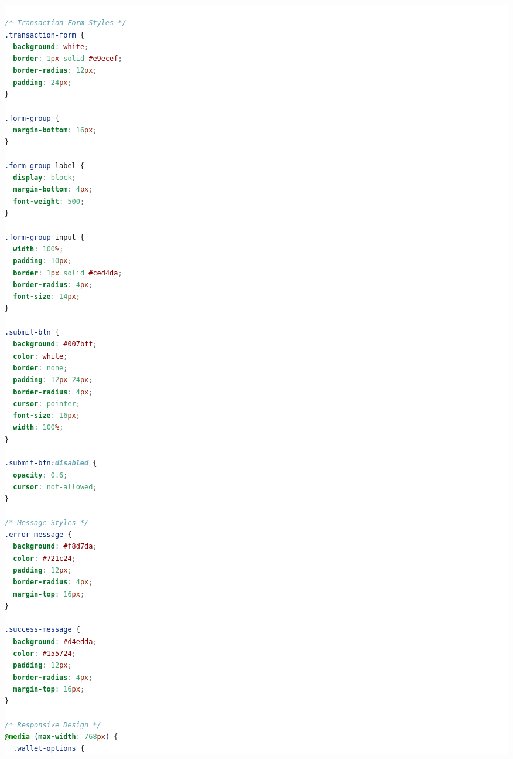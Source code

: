 ```css

/* Transaction Form Styles */
.transaction-form {
  background: white;
  border: 1px solid #e9ecef;
  border-radius: 12px;
  padding: 24px;
}

.form-group {
  margin-bottom: 16px;
}

.form-group label {
  display: block;
  margin-bottom: 4px;
  font-weight: 500;
}

.form-group input {
  width: 100%;
  padding: 10px;
  border: 1px solid #ced4da;
  border-radius: 4px;
  font-size: 14px;
}

.submit-btn {
  background: #007bff;
  color: white;
  border: none;
  padding: 12px 24px;
  border-radius: 4px;
  cursor: pointer;
  font-size: 16px;
  width: 100%;
}

.submit-btn:disabled {
  opacity: 0.6;
  cursor: not-allowed;
}

/* Message Styles */
.error-message {
  background: #f8d7da;
  color: #721c24;
  padding: 12px;
  border-radius: 4px;
  margin-top: 16px;
}

.success-message {
  background: #d4edda;
  color: #155724;
  padding: 12px;
  border-radius: 4px;
  margin-top: 16px;
}

/* Responsive Design */
@media (max-width: 768px) {
  .wallet-options {
```